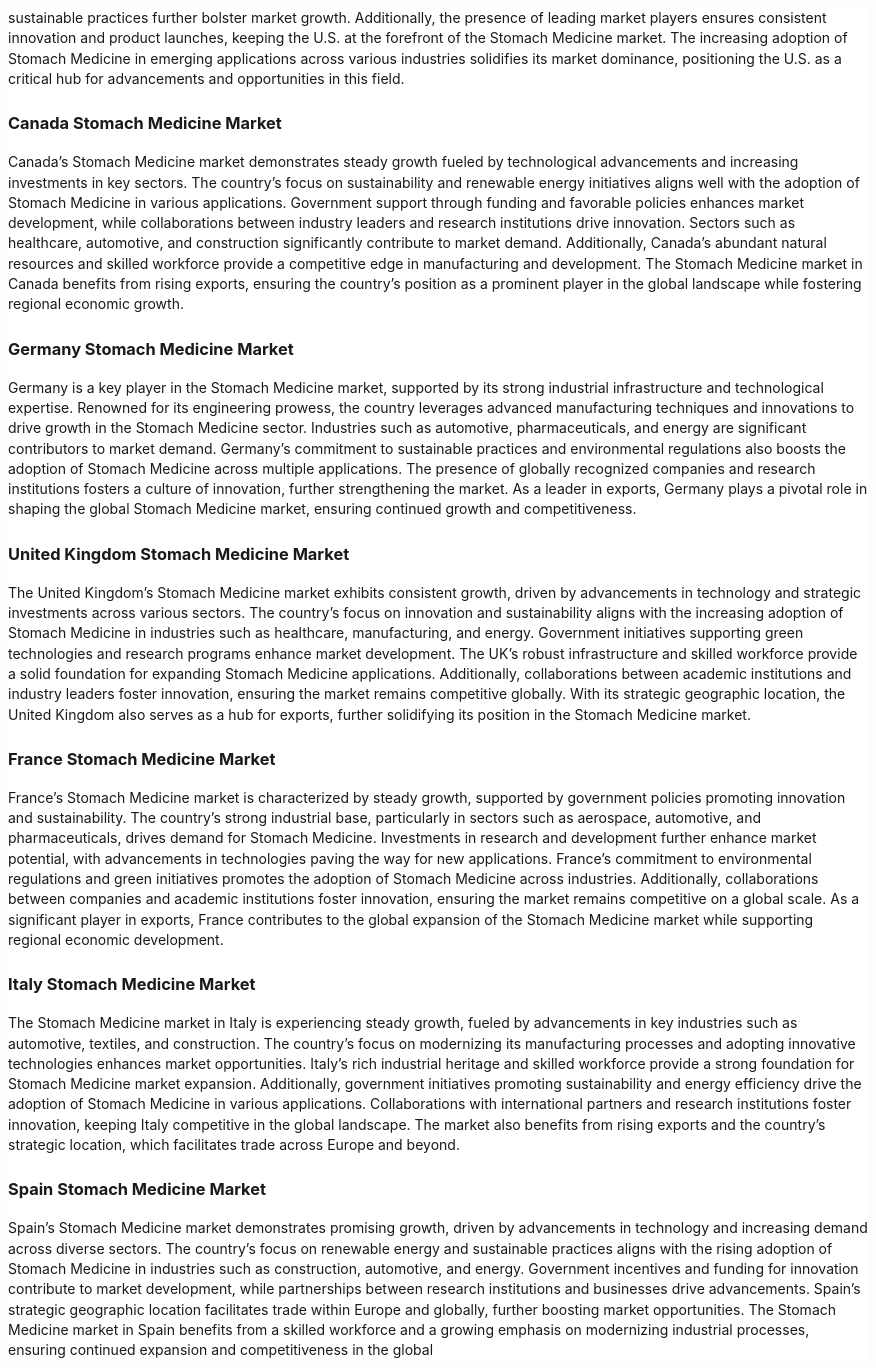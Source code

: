 sustainable practices further bolster market growth. Additionally, the presence of leading market players ensures consistent innovation and product launches, keeping the U.S. at the forefront of the Stomach Medicine market. The increasing adoption of Stomach Medicine in emerging applications across various industries solidifies its market dominance, positioning the U.S. as a critical hub for advancements and opportunities in this field.</p><h3>Canada Stomach Medicine Market</h3><p>Canada&rsquo;s Stomach Medicine market demonstrates steady growth fueled by technological advancements and increasing investments in key sectors. The country&rsquo;s focus on sustainability and renewable energy initiatives aligns well with the adoption of Stomach Medicine in various applications. Government support through funding and favorable policies enhances market development, while collaborations between industry leaders and research institutions drive innovation. Sectors such as healthcare, automotive, and construction significantly contribute to market demand. Additionally, Canada&rsquo;s abundant natural resources and skilled workforce provide a competitive edge in manufacturing and development. The Stomach Medicine market in Canada benefits from rising exports, ensuring the country&rsquo;s position as a prominent player in the global landscape while fostering regional economic growth.</p><h3>Germany Stomach Medicine Market</h3><p>Germany is a key player in the Stomach Medicine market, supported by its strong industrial infrastructure and technological expertise. Renowned for its engineering prowess, the country leverages advanced manufacturing techniques and innovations to drive growth in the Stomach Medicine sector. Industries such as automotive, pharmaceuticals, and energy are significant contributors to market demand. Germany&rsquo;s commitment to sustainable practices and environmental regulations also boosts the adoption of Stomach Medicine across multiple applications. The presence of globally recognized companies and research institutions fosters a culture of innovation, further strengthening the market. As a leader in exports, Germany plays a pivotal role in shaping the global Stomach Medicine market, ensuring continued growth and competitiveness.</p><h3>United Kingdom Stomach Medicine Market</h3><p>The United Kingdom&rsquo;s Stomach Medicine market exhibits consistent growth, driven by advancements in technology and strategic investments across various sectors. The country&rsquo;s focus on innovation and sustainability aligns with the increasing adoption of Stomach Medicine in industries such as healthcare, manufacturing, and energy. Government initiatives supporting green technologies and research programs enhance market development. The UK&rsquo;s robust infrastructure and skilled workforce provide a solid foundation for expanding Stomach Medicine applications. Additionally, collaborations between academic institutions and industry leaders foster innovation, ensuring the market remains competitive globally. With its strategic geographic location, the United Kingdom also serves as a hub for exports, further solidifying its position in the Stomach Medicine market.</p><h3>France Stomach Medicine Market</h3><p>France&rsquo;s Stomach Medicine market is characterized by steady growth, supported by government policies promoting innovation and sustainability. The country&rsquo;s strong industrial base, particularly in sectors such as aerospace, automotive, and pharmaceuticals, drives demand for Stomach Medicine. Investments in research and development further enhance market potential, with advancements in technologies paving the way for new applications. France&rsquo;s commitment to environmental regulations and green initiatives promotes the adoption of Stomach Medicine across industries. Additionally, collaborations between companies and academic institutions foster innovation, ensuring the market remains competitive on a global scale. As a significant player in exports, France contributes to the global expansion of the Stomach Medicine market while supporting regional economic development.</p><h3>Italy Stomach Medicine Market</h3><p>The Stomach Medicine market in Italy is experiencing steady growth, fueled by advancements in key industries such as automotive, textiles, and construction. The country&rsquo;s focus on modernizing its manufacturing processes and adopting innovative technologies enhances market opportunities. Italy&rsquo;s rich industrial heritage and skilled workforce provide a strong foundation for Stomach Medicine market expansion. Additionally, government initiatives promoting sustainability and energy efficiency drive the adoption of Stomach Medicine in various applications. Collaborations with international partners and research institutions foster innovation, keeping Italy competitive in the global landscape. The market also benefits from rising exports and the country&rsquo;s strategic location, which facilitates trade across Europe and beyond.</p><h3>Spain Stomach Medicine Market</h3><p>Spain&rsquo;s Stomach Medicine market demonstrates promising growth, driven by advancements in technology and increasing demand across diverse sectors. The country&rsquo;s focus on renewable energy and sustainable practices aligns with the rising adoption of Stomach Medicine in industries such as construction, automotive, and energy. Government incentives and funding for innovation contribute to market development, while partnerships between research institutions and businesses drive advancements. Spain&rsquo;s strategic geographic location facilitates trade within Europe and globally, further boosting market opportunities. The Stomach Medicine market in Spain benefits from a skilled workforce and a growing emphasis on modernizing industrial processes, ensuring continued expansion and competitiveness in the global